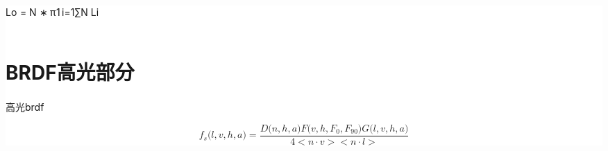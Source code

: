 </annotation></semantics></math></span><span class="katex-html" aria-hidden="true"><span class="base"><span class="strut" style="height:0.83333em;vertical-align:-0.15em;"></span><span class="mord"><span class="mord mathnormal">L</span><span class="msupsub"><span class="vlist-t vlist-t2"><span class="vlist-r"><span class="vlist" style="height:0.151392em;"><span style="top:-2.5500000000000003em;margin-left:0em;margin-right:0.05em;"><span class="pstrut" style="height:2.7em;"></span><span class="sizing reset-size6 size3 mtight"><span class="mord mathnormal mtight">o</span></span></span></span><span class="vlist-s">&#x200B;</span></span><span class="vlist-r"><span class="vlist" style="height:0.15em;"><span></span></span></span></span></span></span><span class="mspace" style="margin-right:0.2777777777777778em;"></span><span class="mrel">=</span><span class="mspace" style="margin-right:0.2777777777777778em;"></span></span><span class="base"><span class="strut" style="height:3.106005em;vertical-align:-1.277669em;"></span><span class="mord"><span class="mopen nulldelimiter"></span><span class="mfrac"><span class="vlist-t vlist-t2"><span class="vlist-r"><span class="vlist" style="height:1.32144em;"><span style="top:-2.314em;"><span class="pstrut" style="height:3em;"></span><span class="mord"><span class="mord mathnormal" style="margin-right:0.10903em;">N</span><span class="mspace" style="margin-right:0.2222222222222222em;"></span><span class="mbin">&#x2217;</span><span class="mspace" style="margin-right:0.2222222222222222em;"></span><span class="mord mathnormal" style="margin-right:0.03588em;">&#x3C0;</span></span></span><span style="top:-3.23em;"><span class="pstrut" style="height:3em;"></span><span class="frac-line" style="border-bottom-width:0.04em;"></span></span><span style="top:-3.677em;"><span class="pstrut" style="height:3em;"></span><span class="mord"><span class="mord">1</span></span></span></span><span class="vlist-s">&#x200B;</span></span><span class="vlist-r"><span class="vlist" style="height:0.686em;"><span></span></span></span></span></span><span class="mclose nulldelimiter"></span></span><span class="mspace" style="margin-right:0.16666666666666666em;"></span><span class="mop op-limits"><span class="vlist-t vlist-t2"><span class="vlist-r"><span class="vlist" style="height:1.8283360000000002em;"><span style="top:-1.872331em;margin-left:0em;"><span class="pstrut" style="height:3.05em;"></span><span class="sizing reset-size6 size3 mtight"><span class="mord mtight"><span class="mord mathnormal mtight">i</span><span class="mrel mtight">=</span><span class="mord mtight">1</span></span></span></span><span style="top:-3.050005em;"><span class="pstrut" style="height:3.05em;"></span><span><span class="mop op-symbol large-op">&#x2211;</span></span></span><span style="top:-4.3000050000000005em;margin-left:0em;"><span class="pstrut" style="height:3.05em;"></span><span class="sizing reset-size6 size3 mtight"><span class="mord mathnormal mtight" style="margin-right:0.10903em;">N</span></span></span></span><span class="vlist-s">&#x200B;</span></span><span class="vlist-r"><span class="vlist" style="height:1.277669em;"><span></span></span></span></span></span><span class="mspace" style="margin-right:0.16666666666666666em;"></span><span class="mord"><span class="mord"><span class="mord mathnormal">L</span><span class="msupsub"><span class="vlist-t vlist-t2"><span class="vlist-r"><span class="vlist" style="height:0.31166399999999994em;"><span style="top:-2.5500000000000003em;margin-left:0em;margin-right:0.05em;"><span class="pstrut" style="height:2.7em;"></span><span class="sizing reset-size6 size3 mtight"><span class="mord mathnormal mtight">i</span></span></span></span><span class="vlist-s">&#x200B;</span></span><span class="vlist-r"><span class="vlist" style="height:0.15em;"><span></span></span></span></span></span></span></span></span></span></span></span></p><h1 class="mume-header" id="brdf%E9%AB%98%E5%85%89%E9%83%A8%E5%88%86">BRDF&#x9AD8;&#x5149;&#x90E8;&#x5206;</h1>

<p>&#x9AD8;&#x5149;brdf</p>
<p><span class="katex-display"><span class="katex"><span class="katex-mathml"><math xmlns="http://www.w3.org/1998/Math/MathML" display="block"><semantics><mrow><msub><mi>f</mi><mi>s</mi></msub><mo stretchy="false">(</mo><mi>l</mi><mo separator="true">,</mo><mi>v</mi><mo separator="true">,</mo><mi>h</mi><mo separator="true">,</mo><mi>a</mi><mo stretchy="false">)</mo><mo>=</mo><mfrac><mrow><mi>D</mi><mo stretchy="false">(</mo><mi>n</mi><mo separator="true">,</mo><mi>h</mi><mo separator="true">,</mo><mi>a</mi><mo stretchy="false">)</mo><mi>F</mi><mo stretchy="false">(</mo><mi>v</mi><mo separator="true">,</mo><mi>h</mi><mo separator="true">,</mo><msub><mi>F</mi><mn>0</mn></msub><mo separator="true">,</mo><msub><mi>F</mi><mn>90</mn></msub><mo stretchy="false">)</mo><mi>G</mi><mo stretchy="false">(</mo><mi>l</mi><mo separator="true">,</mo><mi>v</mi><mo separator="true">,</mo><mi>h</mi><mo separator="true">,</mo><mi>a</mi><mo stretchy="false">)</mo></mrow><mrow><mn>4</mn><mo>&lt;</mo><mi>n</mi><mo>&#x22C5;</mo><mi>v</mi><mo>&gt;</mo><mo>&lt;</mo><mi>n</mi><mo>&#x22C5;</mo><mi>l</mi><mo>&gt;</mo></mrow></mfrac></mrow><annotation encoding="application/x-tex">f_s(l,v,h,a) = \frac{D(n, h,a)F(v, h, F_0, F_{90})G(l,v,h,a)}{4 &lt;n \cdot v&gt; &lt;n \cdot l&gt;}